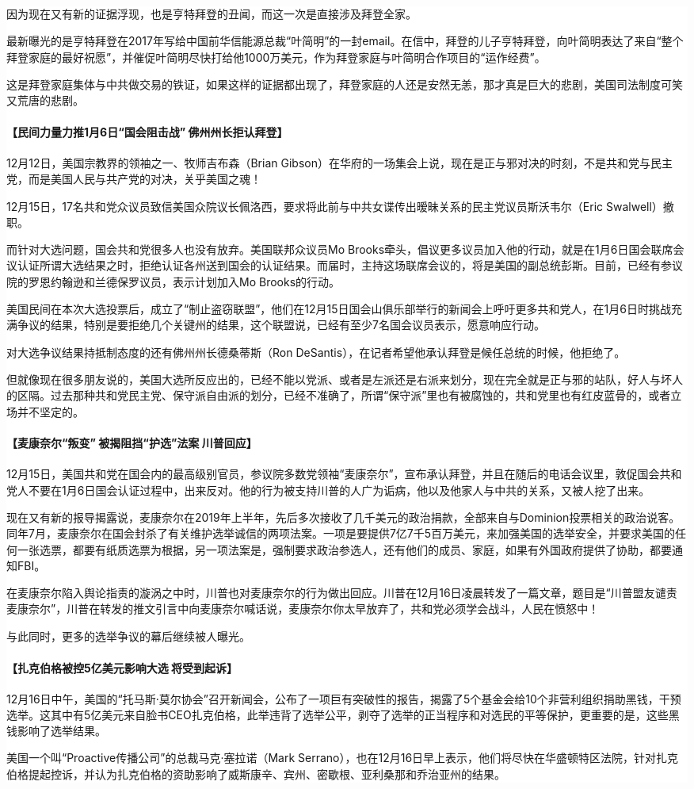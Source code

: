 <p>
 因为现在又有新的证据浮现，也是亨特拜登的丑闻，而这一次是直接涉及拜登全家。
</p>
<p>
 最新曝光的是亨特拜登在2017年写给中国前华信能源总裁“叶简明”的一封email。在信中，拜登的儿子亨特拜登，向叶简明表达了来自“整个拜登家庭的最好祝愿”，并催促叶简明尽快打给他1000万美元，作为拜登家庭与叶简明合作项目的“运作经费”。
</p>
<p>
 这是拜登家庭集体与中共做交易的铁证，如果这样的证据都出现了，拜登家庭的人还是安然无恙，那才真是巨大的悲剧，美国司法制度可笑又荒唐的悲剧。
</p>
<h4>
 【民间力量力推1月6日“国会阻击战” 佛州州长拒认拜登】
</h4>
<p>
 12月12日，美国宗教界的领袖之一、牧师吉布森（Brian Gibson）在华府的一场集会上说，现在是正与邪对决的时刻，不是共和党与民主党，而是美国人民与共产党的对决，关乎美国之魂！
</p>
<p>
 12月15日，17名共和党众议员致信美国众院议长佩洛西，要求将此前与中共女谍传出暧昧关系的民主党议员斯沃韦尔（Eric Swalwell）撤职。
</p>
<p>
 而针对大选问题，国会共和党很多人也没有放弃。美国联邦众议员Mo Brooks牵头，倡议更多议员加入他的行动，就是在1月6日国会联席会议认证所谓大选结果之时，拒绝认证各州送到国会的认证结果。而届时，主持这场联席会议的，将是美国的副总统彭斯。目前，已经有参议院的罗恩约翰逊和兰德保罗议员，表示计划加入Mo Brooks的行动。
</p>
<p>
 美国民间在本次大选投票后，成立了“制止盗窃联盟”，他们在12月15日国会山俱乐部举行的新闻会上呼吁更多共和党人，在1月6日时挑战充满争议的结果，特别是要拒绝几个关键州的结果，这个联盟说，已经有至少7名国会议员表示，愿意响应行动。
</p>
<p>
 对大选争议结果持抵制态度的还有佛州州长德桑蒂斯（Ron DeSantis），在记者希望他承认拜登是候任总统的时候，他拒绝了。
</p>
<p>
 但就像现在很多朋友说的，美国大选所反应出的，已经不能以党派、或者是左派还是右派来划分，现在完全就是正与邪的站队，好人与坏人的区隔。过去那种共和党民主党、保守派自由派的划分，已经不准确了，所谓“保守派”里也有被腐蚀的，共和党里也有红皮蓝骨的，或者立场并不坚定的。
</p>
<h4>
 【麦康奈尔“叛变” 被揭阻挡“护选”法案 川普回应】
</h4>
<p>
 12月15日，美国共和党在国会内的最高级别官员，参议院多数党领袖“麦康奈尔”，宣布承认拜登，并且在随后的电话会议里，敦促国会共和党人不要在1月6日国会认证过程中，出来反对。他的行为被支持川普的人广为诟病，他以及他家人与中共的关系，又被人挖了出来。
</p>
<p>
 现在又有新的报导揭露说，麦康奈尔在2019年上半年，先后多次接收了几千美元的政治捐款，全部来自与Dominion投票相关的政治说客。同年7月，麦康奈尔在国会封杀了有关维护选举诚信的两项法案。一项是要提供7亿7千5百万美元，来加强美国的选举安全，并要求美国的任何一张选票，都要有纸质选票为根据，另一项法案是，强制要求政治参选人，还有他们的成员、家庭，如果有外国政府提供了协助，都要通知FBI。
</p>
<p>
 在麦康奈尔陷入舆论指责的漩涡之中时，川普也对麦康奈尔的行为做出回应。川普在12月16日凌晨转发了一篇文章，题目是“川普盟友谴责麦康奈尔”，川普在转发的推文引言中向麦康奈尔喊话说，麦康奈尔你太早放弃了，共和党必须学会战斗，人民在愤怒中！
</p>
<p>
 与此同时，更多的选举争议的幕后继续被人曝光。
</p>
<h4>
 【扎克伯格被控5亿美元影响大选 将受到起诉】
</h4>
<p>
 12月16日中午，美国的“托马斯‧莫尔协会”召开新闻会，公布了一项巨有突破性的报告，揭露了5个基金会给10个非营利组织捐助黑钱，干预选举。这其中有5亿美元来自脸书CEO扎克伯格，此举违背了选举公平，剥夺了选举的正当程序和对选民的平等保护，更重要的是，这些黑钱影响了选举结果。
</p>
<p>
 美国一个叫“Proactive传播公司”的总裁马克·塞拉诺（Mark Serrano），也在12月16日早上表示，他们将尽快在华盛顿特区法院，针对扎克伯格提起控诉，并认为扎克伯格的资助影响了威斯康辛、宾州、密歇根、亚利桑那和乔治亚州的结果。
</p>
<p>